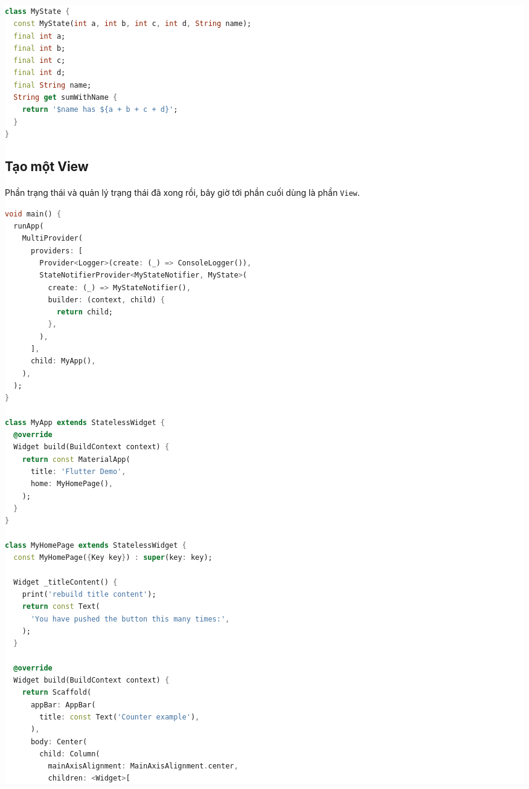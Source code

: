 ```dart
class MyState {
  const MyState(int a, int b, int c, int d, String name);
  final int a;
  final int b;
  final int c;
  final int d;
  final String name;
  String get sumWithName {
    return '$name has ${a + b + c + d}';
  }
}
```
## Tạo một View
Phần trạng thái và quản lý trạng thái đã xong rồi, bây giờ tới phần cuối dùng là phần `View`.
```dart
void main() {
  runApp(
    MultiProvider(
      providers: [
        Provider<Logger>(create: (_) => ConsoleLogger()),
        StateNotifierProvider<MyStateNotifier, MyState>(
          create: (_) => MyStateNotifier(),
          builder: (context, child) {
            return child;
          },
        ),
      ],
      child: MyApp(),
    ),
  );
}

class MyApp extends StatelessWidget {
  @override
  Widget build(BuildContext context) {
    return const MaterialApp(
      title: 'Flutter Demo',
      home: MyHomePage(),
    );
  }
}

class MyHomePage extends StatelessWidget {
  const MyHomePage({Key key}) : super(key: key);

  Widget _titleContent() {
    print('rebuild title content');
    return const Text(
      'You have pushed the button this many times:',
    );
  }

  @override
  Widget build(BuildContext context) {
    return Scaffold(
      appBar: AppBar(
        title: const Text('Counter example'),
      ),
      body: Center(
        child: Column(
          mainAxisAlignment: MainAxisAlignment.center,
          children: <Widget>[
```